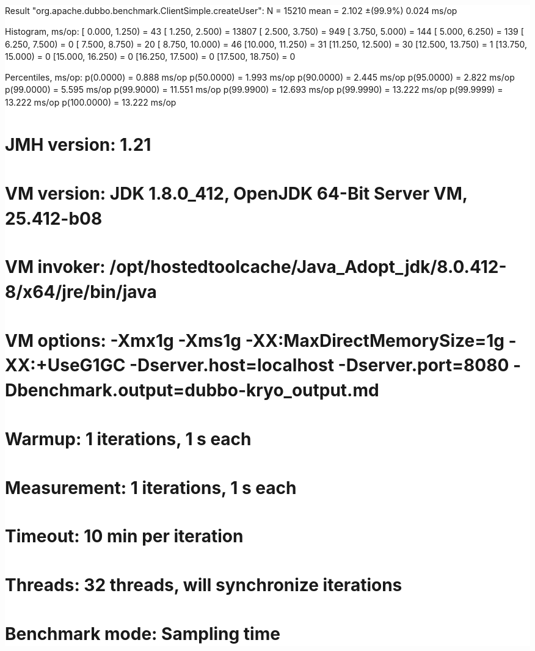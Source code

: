 

Result "org.apache.dubbo.benchmark.ClientSimple.createUser":
  N = 15210
  mean =      2.102 ±(99.9%) 0.024 ms/op

  Histogram, ms/op:
    [ 0.000,  1.250) = 43 
    [ 1.250,  2.500) = 13807 
    [ 2.500,  3.750) = 949 
    [ 3.750,  5.000) = 144 
    [ 5.000,  6.250) = 139 
    [ 6.250,  7.500) = 0 
    [ 7.500,  8.750) = 20 
    [ 8.750, 10.000) = 46 
    [10.000, 11.250) = 31 
    [11.250, 12.500) = 30 
    [12.500, 13.750) = 1 
    [13.750, 15.000) = 0 
    [15.000, 16.250) = 0 
    [16.250, 17.500) = 0 
    [17.500, 18.750) = 0 

  Percentiles, ms/op:
      p(0.0000) =      0.888 ms/op
     p(50.0000) =      1.993 ms/op
     p(90.0000) =      2.445 ms/op
     p(95.0000) =      2.822 ms/op
     p(99.0000) =      5.595 ms/op
     p(99.9000) =     11.551 ms/op
     p(99.9900) =     12.693 ms/op
     p(99.9990) =     13.222 ms/op
     p(99.9999) =     13.222 ms/op
    p(100.0000) =     13.222 ms/op


# JMH version: 1.21
# VM version: JDK 1.8.0_412, OpenJDK 64-Bit Server VM, 25.412-b08
# VM invoker: /opt/hostedtoolcache/Java_Adopt_jdk/8.0.412-8/x64/jre/bin/java
# VM options: -Xmx1g -Xms1g -XX:MaxDirectMemorySize=1g -XX:+UseG1GC -Dserver.host=localhost -Dserver.port=8080 -Dbenchmark.output=dubbo-kryo_output.md
# Warmup: 1 iterations, 1 s each
# Measurement: 1 iterations, 1 s each
# Timeout: 10 min per iteration
# Threads: 32 threads, will synchronize iterations
# Benchmark mode: Sampling time